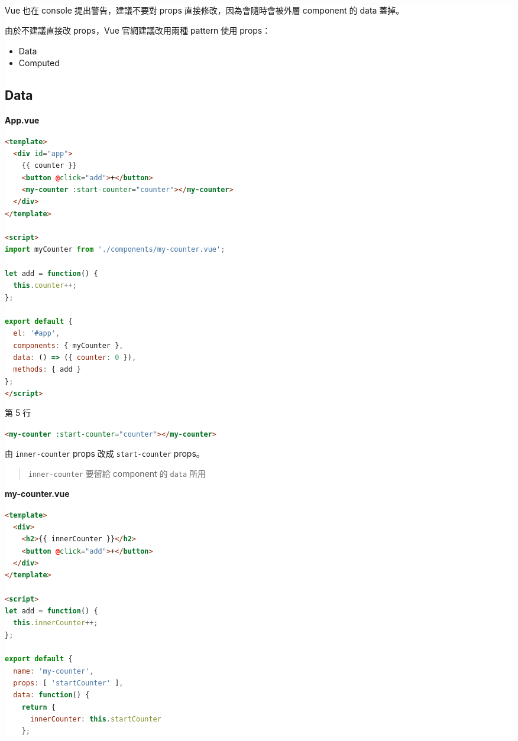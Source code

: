 Vue 也在 console 提出警告，建議不要對 props 直接修改，因為會隨時會被外層 component 的 data 蓋掉。

由於不建議直接改 props，Vue 官網建議改用兩種 pattern 使用 props：

* Data
* Computed

##  Data

**App.vue**

```html
<template>
  <div id="app">
    {{ counter }}
    <button @click="add">+</button>
    <my-counter :start-counter="counter"></my-counter>
  </div>
</template>

<script>
import myCounter from './components/my-counter.vue';

let add = function() {
  this.counter++;
};

export default {
  el: '#app',
  components: { myCounter },
  data: () => ({ counter: 0 }),
  methods: { add }
};
</script>
```

第 5 行

```html
<my-counter :start-counter="counter"></my-counter>
```

由 `inner-counter` props 改成 `start-counter` props。

> `inner-counter` 要留給 component 的 `data` 所用

**my-counter.vue**

```html
<template>
  <div>
    <h2>{{ innerCounter }}</h2>
    <button @click="add">+</button>
  </div>
</template>

<script>
let add = function() {
  this.innerCounter++;
};

export default {
  name: 'my-counter',
  props: [ 'startCounter' ],
  data: function() {
    return {
      innerCounter: this.startCounter
    };
```